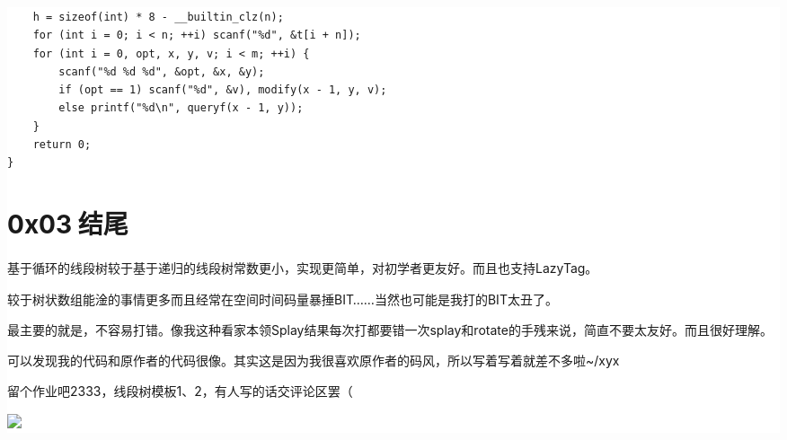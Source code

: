 ```cpp[class="line-numbers"]
    h = sizeof(int) * 8 - __builtin_clz(n);
    for (int i = 0; i < n; ++i) scanf("%d", &t[i + n]);
    for (int i = 0, opt, x, y, v; i < m; ++i) {
        scanf("%d %d %d", &opt, &x, &y);
        if (opt == 1) scanf("%d", &v), modify(x - 1, y, v);
        else printf("%d\n", queryf(x - 1, y));
    }
    return 0;
}
```

# 0x03 结尾

基于循环的线段树较于基于递归的线段树常数更小，实现更简单，对初学者更友好。而且也支持LazyTag。

较于树状数组能淦的事情更多而且经常在空间时间码量暴捶BIT……当然也可能是我打的BIT太丑了。

最主要的就是，不容易打错。像我这种看家本领Splay结果每次打都要错一次splay和rotate的手残来说，简直不要太友好。而且很好理解。

可以发现我的代码和原作者的代码很像。其实这是因为我很喜欢原作者的码风，所以写着写着就差不多啦~/xyx

留个作业吧2333，线段树模板1、2，有人写的话交评论区罢（

![](https://cdn.jsdelivr.net/gh/BoringHacker/cdn/emojis/majsoul/maj-52.png)